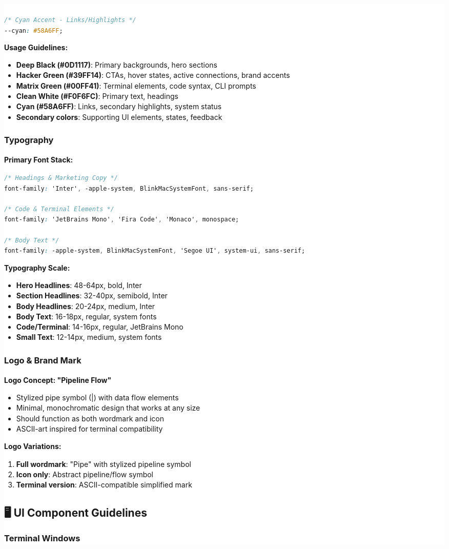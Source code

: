 ```css

/* Cyan Accent - Links/Highlights */
--cyan: #58A6FF;
```

**Usage Guidelines:**
- **Deep Black (#0D1117)**: Primary backgrounds, hero sections
- **Hacker Green (#39FF14)**: CTAs, hover states, active connections, brand accents
- **Matrix Green (#00FF41)**: Terminal elements, code syntax, CLI prompts
- **Clean White (#F0F6FC)**: Primary text, headings
- **Cyan (#58A6FF)**: Links, secondary highlights, system status
- **Secondary colors**: Supporting UI elements, states, feedback

### Typography

**Primary Font Stack:**
```css
/* Headings & Marketing Copy */
font-family: 'Inter', -apple-system, BlinkMacSystemFont, sans-serif;

/* Code & Terminal Elements */
font-family: 'JetBrains Mono', 'Fira Code', 'Monaco', monospace;

/* Body Text */
font-family: -apple-system, BlinkMacSystemFont, 'Segoe UI', system-ui, sans-serif;
```

**Typography Scale:**
- **Hero Headlines**: 48-64px, bold, Inter
- **Section Headlines**: 32-40px, semibold, Inter
- **Body Headlines**: 20-24px, medium, Inter
- **Body Text**: 16-18px, regular, system fonts
- **Code/Terminal**: 14-16px, regular, JetBrains Mono
- **Small Text**: 12-14px, medium, system fonts

### Logo & Brand Mark

**Logo Concept: "Pipeline Flow"**
- Stylized pipe symbol (|) with data flow elements
- Minimal, monochromatic design that works at any size
- Should function as both wordmark and icon
- ASCII-art inspired for terminal compatibility

**Logo Variations:**
1. **Full wordmark**: "Pipe" with stylized pipeline symbol
2. **Icon only**: Abstract pipeline/flow symbol
3. **Terminal version**: ASCII-compatible simplified mark

## 🖥️ UI Component Guidelines

### Terminal Windows

